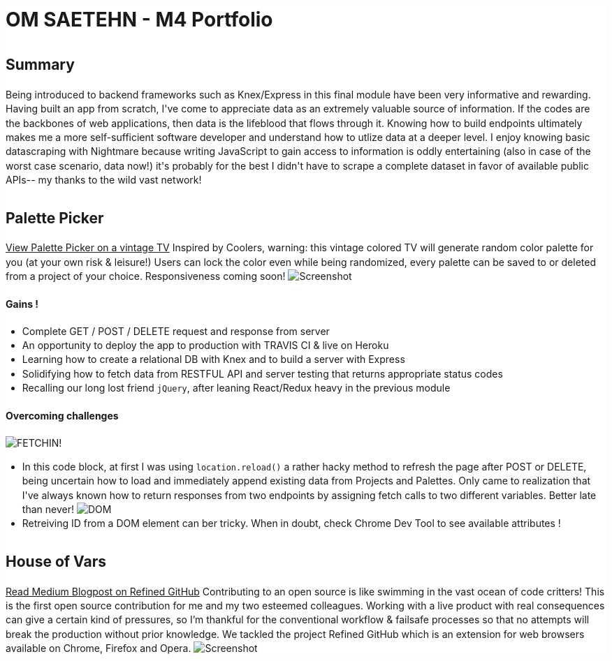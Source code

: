 # OM SAETEHN - M4 Portfolio

## Summary
Being introduced to backend frameworks such as Knex/Express in this final module have been very informative and rewarding. Having built an app from scratch, I've come to appreciate data as an extremely valuable source of information. If the codes are the backbones of web applications, then data is the lifeblood that flows through it. Knowing how to build endpoints ultimately makes me a more self-sufficient software developer and understand how to utlize data at a deeper level. I enjoy knowing basic datascraping with Nightmare because writing JavaScript to gain access to information is oddly entertaining (also in case of the worst case scenario, data now!) it's probably for the best I didn't have to scrape a complete dataset in favor of available public APIs-- my thanks to the wild vast network!

## Palette Picker
[View Palette Picker on a vintage TV](https://github.com/chunktooth/palette-picker)
Inspired by Coolers, warning: this vintage colored TV will generate random color palette for you (at your own risk & leisure!) Users can lock the color even while being randomized, every palette can be saved to or deleted from a project of your choice. Responsiveness coming soon!
![Screenshot](https://github.com/chunktooth/palette-picker/blob/master/public/images/palette-picker-vintange.png)

#### Gains !
* Complete GET / POST / DELETE request and response from server
* An opportunity to deploy the app to production with TRAVIS CI & live on Heroku
* Learning how to create a relational DB with Knex and to build a server with Express
* Solidifying how to fetch data from RESTFUL API and server testing that returns appropriate status codes
* Recalling our long lost friend `jQuery`, after leaning React/Redux heavy in the previous module

#### Overcoming challenges 
![FETCHIN!](https://i.imgur.com/G0YLU1Z.png)
* In this code block, at first I was using `location.reload()` a rather hacky method to refresh the page after POST or DELETE, being uncertain how to load and immediately append existing data from Projects and Palettes. Only came to realization that I've always known how to return responses from two endpoints by assigning fetch calls to two different variables. Better late than never!
![DOM](https://i.imgur.com/Sb5cnHu.png)
* Retreiving ID from a DOM element can ber tricky. When in doubt, check Chrome Dev Tool to see available attributes !


## House of Vars
[Read Medium Blogpost on Refined GitHub](https://medium.com/@om.saetehn/open-source-contribution-refined-github-d399750323cb)
Contributing to an open source is like swimming in the vast ocean of code critters! This is the first open source contribution for me and my two esteemed colleagues. Working with a live product with real consequences can give a certain kind of pressures, so I’m thankful for the conventional workflow & failsafe processes so that no attempts will break the production without prior knowledge. We tackled the project Refined GitHub which is an extension for web browsers available on Chrome, Firefox and Opera.
![Screenshot](https://i.imgur.com/odTWWq0.png)

